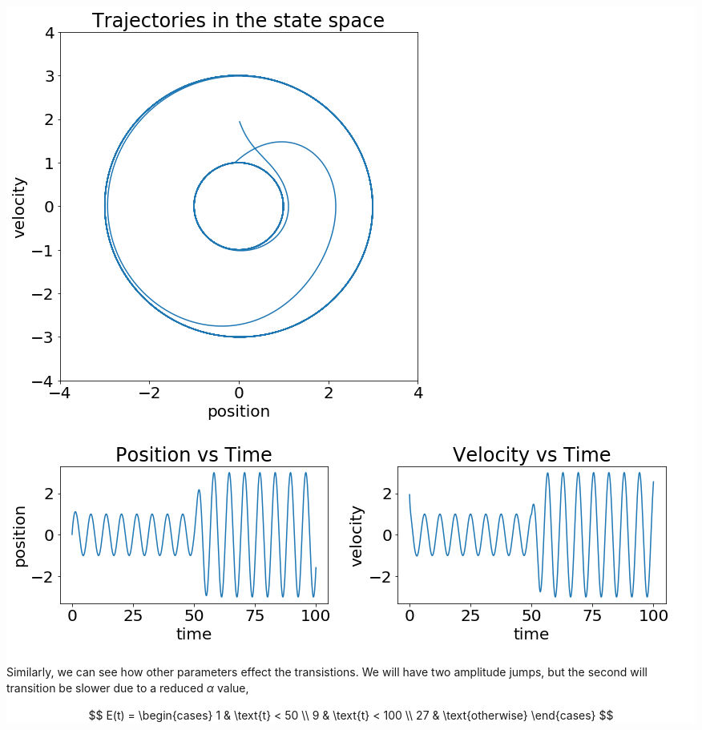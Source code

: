 
![png](Nonlinear%20Oscillators_files/Nonlinear%20Oscillators_8_0.png)



![png](Nonlinear%20Oscillators_files/Nonlinear%20Oscillators_8_1.png)


Similarly, we can see how other parameters effect the transistions. We will have two amplitude jumps, but the second will transition be slower due to a reduced $\alpha$ value,

$$
    E(t) = \begin{cases}
        1 & \text{t} < 50 \\
        9 & \text{t} < 100 \\
        27 & \text{otherwise}
    \end{cases}
$$
